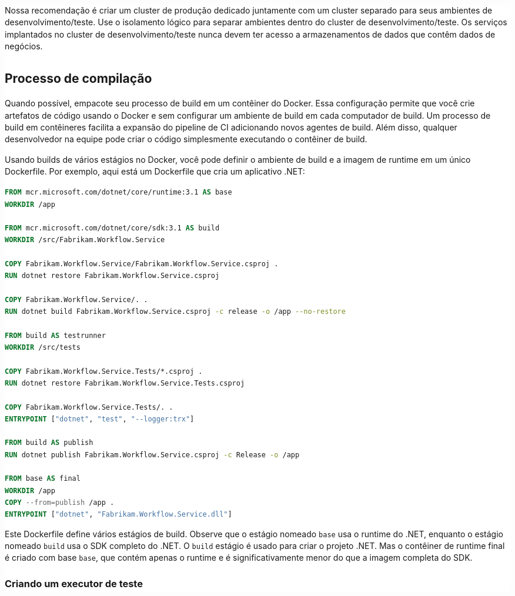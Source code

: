 Nossa recomendação é criar um cluster de produção dedicado juntamente com um cluster separado para seus ambientes de desenvolvimento/teste. Use o isolamento lógico para separar ambientes dentro do cluster de desenvolvimento/teste. Os serviços implantados no cluster de desenvolvimento/teste nunca devem ter acesso a armazenamentos de dados que contêm dados de negócios.

## Processo de compilação

Quando possível, empacote seu processo de build em um contêiner do Docker. Essa configuração permite que você crie artefatos de código usando o Docker e sem configurar um ambiente de build em cada computador de build. Um processo de build em contêineres facilita a expansão do pipeline de CI adicionando novos agentes de build. Além disso, qualquer desenvolvedor na equipe pode criar o código simplesmente executando o contêiner de build.

Usando builds de vários estágios no Docker, você pode definir o ambiente de build e a imagem de runtime em um único Dockerfile. Por exemplo, aqui está um Dockerfile que cria um aplicativo .NET:

```dockerfile
FROM mcr.microsoft.com/dotnet/core/runtime:3.1 AS base
WORKDIR /app

FROM mcr.microsoft.com/dotnet/core/sdk:3.1 AS build
WORKDIR /src/Fabrikam.Workflow.Service

COPY Fabrikam.Workflow.Service/Fabrikam.Workflow.Service.csproj .
RUN dotnet restore Fabrikam.Workflow.Service.csproj

COPY Fabrikam.Workflow.Service/. .
RUN dotnet build Fabrikam.Workflow.Service.csproj -c release -o /app --no-restore

FROM build AS testrunner
WORKDIR /src/tests

COPY Fabrikam.Workflow.Service.Tests/*.csproj .
RUN dotnet restore Fabrikam.Workflow.Service.Tests.csproj

COPY Fabrikam.Workflow.Service.Tests/. .
ENTRYPOINT ["dotnet", "test", "--logger:trx"]

FROM build AS publish
RUN dotnet publish Fabrikam.Workflow.Service.csproj -c Release -o /app

FROM base AS final
WORKDIR /app
COPY --from=publish /app .
ENTRYPOINT ["dotnet", "Fabrikam.Workflow.Service.dll"]
```

Este Dockerfile define vários estágios de build. Observe que o estágio nomeado `base` usa o runtime do .NET, enquanto o estágio nomeado `build` usa o SDK completo do .NET. O `build` estágio é usado para criar o projeto .NET. Mas o contêiner de runtime final é criado com base `base`, que contém apenas o runtime e é significativamente menor do que a imagem completa do SDK.

### Criando um executor de teste
